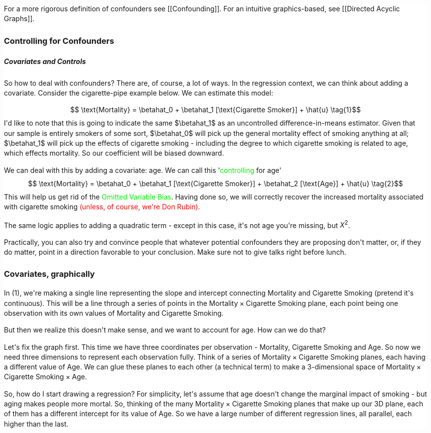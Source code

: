 For a more rigorous definition of confounders see [[Confounding]]. For an intuitive graphics-based, see [[Directed Acyclic Graphs]].

### Controlling for Confounders

##### Covariates and Controls

So how to deal with confounders? There are, of course, a lot of ways. In the regression context, we can think about adding a covariate. Consider the cigarette-pipe example below. We can estimate this model:

$$ \text{Mortality} = \betahat_0 + \betahat_1 [\text{Cigarette Smoker}] + \hat{u} \tag{1}$$
I'd like to note that this is going to indicate the same $\betahat_1$ as an uncontrolled difference-in-means estimator. Given that our sample is entirely smokers of some sort, $\betahat_0$ will pick up the general mortality effect of smoking anything at all; $\betahat_1$ will pick up the effects of cigarette smoking - including the degree to which cigarette smoking is related to age, which effects mortality. So our coefficient will be biased downward. 

We can deal with this by adding a covariate: age. We can call this '<font color=gree>controlling</font> for age'
$$ \text{Mortality} = \betahat_0 + \betahat_1 [\text{Cigarette Smoker}] + \betahat_2 [\text{Age}] + \hat{u} \tag{2}$$
This will help us get rid of the <font color=gree>Omitted Variable Bias</font>. Having done so, we will correctly recover the increased mortality associated with cigarette smoking <font color=red>(unless, of course, we're Don Rubin)</font>. 

The same logic applies to adding a quadratic term - except in this case, it's not age you're missing, but $X^2$.

Practically, you can also try and convince people that whatever potential confounders they are proposing don't matter, or, if they do matter, point in a direction favorable to your conclusion. Make sure not to give talks right before lunch.

### Covariates, graphically

In $(1)$, we're making a single line representing the slope and intercept connecting $\text{Mortality}$ and $\text{Cigarette Smoking}$ (pretend it's continuous). This will be a line through a series of points in the $\text{Mortality} \times \text{Cigarette Smoking}$ plane, each point being one observation with its own values of $\text{Mortality}$ and $\text{Cigarette Smoking}$.

But then we realize this doesn't make sense, and we want to account for age. How can we do that?

Let's fix the graph first. This time we have three coordinates per observation - $\text{Mortality}$, $\text{Cigarette Smoking}$ and $\text{Age}$. So now we need three dimensions to represent each observation fully. Think of a series of  $\text{Mortality} \times \text{Cigarette Smoking}$ planes, each having a different value of $\text{Age}$. We can glue these planes to each other (a technical term) to make a 3-dimensional space of $\text{Mortality} \times \text{Cigarette Smoking} \times \text{Age}$.

So, how do I start drawing a regression? For simplicity, let's assume that age doesn't change the marginal impact of smoking - but aging makes people more mortal. So, thinking of the many $\text{Mortality} \times \text{Cigarette Smoking}$ planes that make up our 3D plane, each of them has a different intercept for its value of $\text{Age}$. So we have a large number of different regression lines, all parallel, each higher than the last. 
